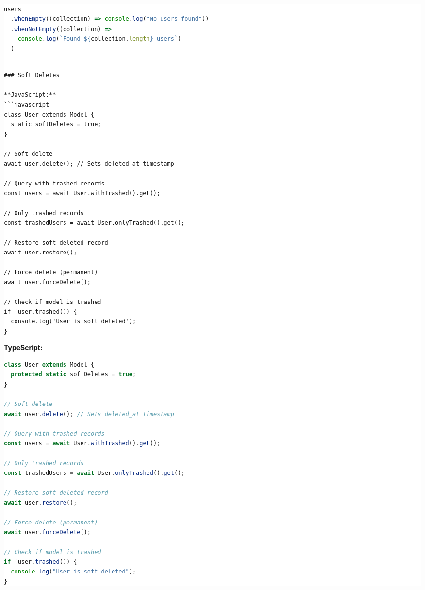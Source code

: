 ```typescript
users
  .whenEmpty((collection) => console.log("No users found"))
  .whenNotEmpty((collection) =>
    console.log(`Found ${collection.length} users`)
  );
```

````

### Soft Deletes

**JavaScript:**
```javascript
class User extends Model {
  static softDeletes = true;
}

// Soft delete
await user.delete(); // Sets deleted_at timestamp

// Query with trashed records
const users = await User.withTrashed().get();

// Only trashed records
const trashedUsers = await User.onlyTrashed().get();

// Restore soft deleted record
await user.restore();

// Force delete (permanent)
await user.forceDelete();

// Check if model is trashed
if (user.trashed()) {
  console.log('User is soft deleted');
}
````

**TypeScript:**

```typescript
class User extends Model {
  protected static softDeletes = true;
}

// Soft delete
await user.delete(); // Sets deleted_at timestamp

// Query with trashed records
const users = await User.withTrashed().get();

// Only trashed records
const trashedUsers = await User.onlyTrashed().get();

// Restore soft deleted record
await user.restore();

// Force delete (permanent)
await user.forceDelete();

// Check if model is trashed
if (user.trashed()) {
  console.log("User is soft deleted");
}
```
